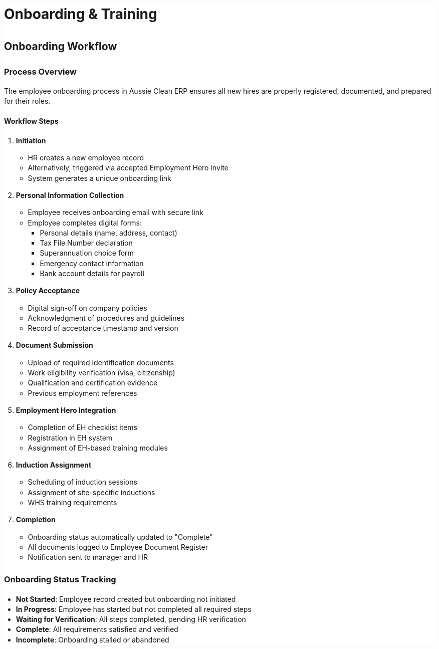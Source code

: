 
# Onboarding & Training

## Onboarding Workflow

### Process Overview
The employee onboarding process in Aussie Clean ERP ensures all new hires are properly registered, documented, and prepared for their roles.

#### Workflow Steps
1. **Initiation**
   - HR creates a new employee record
   - Alternatively, triggered via accepted Employment Hero invite
   - System generates a unique onboarding link

2. **Personal Information Collection**
   - Employee receives onboarding email with secure link
   - Employee completes digital forms:
     - Personal details (name, address, contact)
     - Tax File Number declaration
     - Superannuation choice form
     - Emergency contact information
     - Bank account details for payroll

3. **Policy Acceptance**
   - Digital sign-off on company policies
   - Acknowledgment of procedures and guidelines
   - Record of acceptance timestamp and version

4. **Document Submission**
   - Upload of required identification documents
   - Work eligibility verification (visa, citizenship)
   - Qualification and certification evidence
   - Previous employment references

5. **Employment Hero Integration**
   - Completion of EH checklist items
   - Registration in EH system
   - Assignment of EH-based training modules

6. **Induction Assignment**
   - Scheduling of induction sessions
   - Assignment of site-specific inductions
   - WHS training requirements

7. **Completion**
   - Onboarding status automatically updated to "Complete"
   - All documents logged to Employee Document Register
   - Notification sent to manager and HR

### Onboarding Status Tracking
- **Not Started**: Employee record created but onboarding not initiated
- **In Progress**: Employee has started but not completed all required steps
- **Waiting for Verification**: All steps completed, pending HR verification
- **Complete**: All requirements satisfied and verified
- **Incomplete**: Onboarding stalled or abandoned
